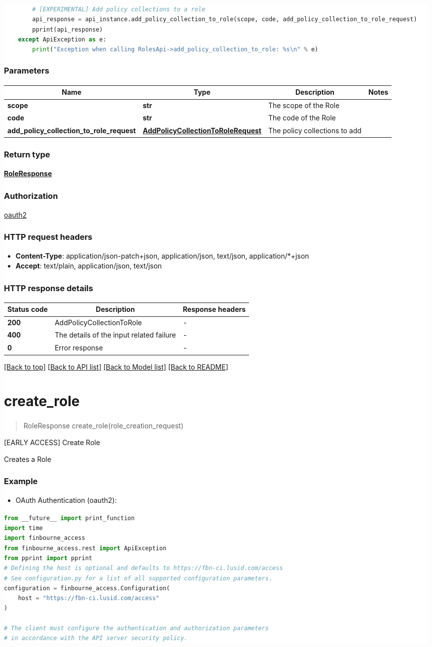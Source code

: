 ```python
        # [EXPERIMENTAL] Add policy collections to a role
        api_response = api_instance.add_policy_collection_to_role(scope, code, add_policy_collection_to_role_request)
        pprint(api_response)
    except ApiException as e:
        print("Exception when calling RolesApi->add_policy_collection_to_role: %s\n" % e)
```

### Parameters

Name | Type | Description  | Notes
------------- | ------------- | ------------- | -------------
 **scope** | **str**| The scope of the Role | 
 **code** | **str**| The code of the Role | 
 **add_policy_collection_to_role_request** | [**AddPolicyCollectionToRoleRequest**](AddPolicyCollectionToRoleRequest.md)| The policy collections to add | 

### Return type

[**RoleResponse**](RoleResponse.md)

### Authorization

[oauth2](../README.md#oauth2)

### HTTP request headers

 - **Content-Type**: application/json-patch+json, application/json, text/json, application/*+json
 - **Accept**: text/plain, application/json, text/json

### HTTP response details
| Status code | Description | Response headers |
|-------------|-------------|------------------|
**200** | AddPolicyCollectionToRole |  -  |
**400** | The details of the input related failure |  -  |
**0** | Error response |  -  |

[[Back to top]](#) [[Back to API list]](../README.md#documentation-for-api-endpoints) [[Back to Model list]](../README.md#documentation-for-models) [[Back to README]](../README.md)

# **create_role**
> RoleResponse create_role(role_creation_request)

[EARLY ACCESS] Create Role

Creates a Role

### Example

* OAuth Authentication (oauth2):
```python
from __future__ import print_function
import time
import finbourne_access
from finbourne_access.rest import ApiException
from pprint import pprint
# Defining the host is optional and defaults to https://fbn-ci.lusid.com/access
# See configuration.py for a list of all supported configuration parameters.
configuration = finbourne_access.Configuration(
    host = "https://fbn-ci.lusid.com/access"
)

# The client must configure the authentication and authorization parameters
# in accordance with the API server security policy.
```